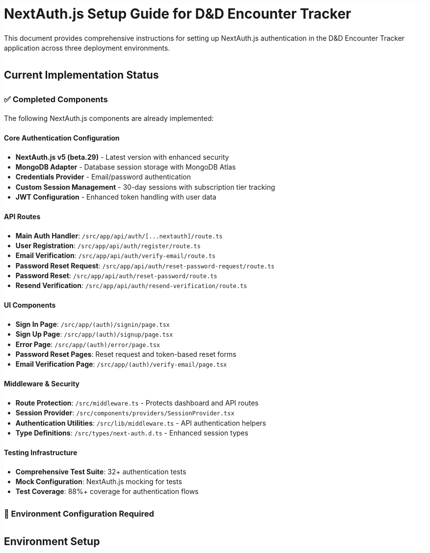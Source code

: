 # NextAuth.js Setup Guide for D&D Encounter Tracker

This document provides comprehensive instructions for setting up NextAuth.js authentication in the D&D Encounter Tracker application across three deployment environments.

## Current Implementation Status

### ✅ Completed Components

The following NextAuth.js components are already implemented:

#### Core Authentication Configuration

- **NextAuth.js v5 (beta.29)** - Latest version with enhanced security
- **MongoDB Adapter** - Database session storage with MongoDB Atlas
- **Credentials Provider** - Email/password authentication
- **Custom Session Management** - 30-day sessions with subscription tier tracking
- **JWT Configuration** - Enhanced token handling with user data

#### API Routes

- **Main Auth Handler**: `/src/app/api/auth/[...nextauth]/route.ts`
- **User Registration**: `/src/app/api/auth/register/route.ts`
- **Email Verification**: `/src/app/api/auth/verify-email/route.ts`
- **Password Reset Request**: `/src/app/api/auth/reset-password-request/route.ts`
- **Password Reset**: `/src/app/api/auth/reset-password/route.ts`
- **Resend Verification**: `/src/app/api/auth/resend-verification/route.ts`

#### UI Components

- **Sign In Page**: `/src/app/(auth)/signin/page.tsx`
- **Sign Up Page**: `/src/app/(auth)/signup/page.tsx`
- **Error Page**: `/src/app/(auth)/error/page.tsx`
- **Password Reset Pages**: Reset request and token-based reset forms
- **Email Verification Page**: `/src/app/(auth)/verify-email/page.tsx`

#### Middleware & Security

- **Route Protection**: `/src/middleware.ts` - Protects dashboard and API routes
- **Session Provider**: `/src/components/providers/SessionProvider.tsx`
- **Authentication Utilities**: `/src/lib/middleware.ts` - API authentication helpers
- **Type Definitions**: `/src/types/next-auth.d.ts` - Enhanced session types

#### Testing Infrastructure

- **Comprehensive Test Suite**: 32+ authentication tests
- **Mock Configuration**: NextAuth.js mocking for tests
- **Test Coverage**: 88%+ coverage for authentication flows

### 🔧 Environment Configuration Required

## Environment Setup
